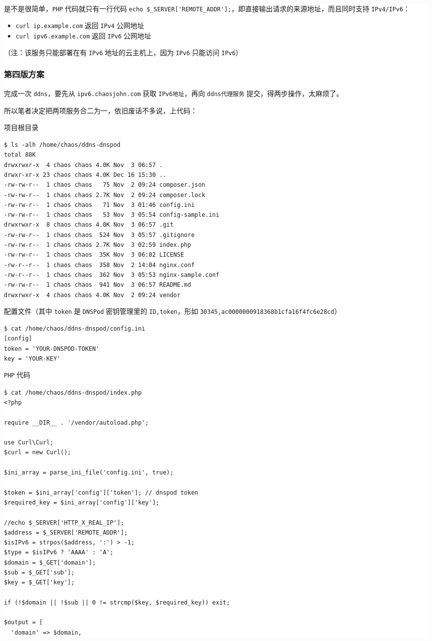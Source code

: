 是不是很简单，`PHP` 代码就只有一行代码 `echo $_SERVER['REMOTE_ADDR'];`，即直接输出请求的来源地址，而且同时支持 `IPv4/IPv6`：

- `curl ip.example.com` 返回 `IPv4` 公网地址
- `curl ipv6.example.com` 返回 `IPv6` 公网地址

（注：该服务只能部署在有 `IPv6` 地址的云主机上，因为 `IPv6` 只能访问 `IPv6`）

### 第四版方案
完成一次 `ddns`，要先从 `ipv6.chaosjohn.com` 获取 `IPv6地址`，再向 `ddns代理服务` 提交，得两步操作，太麻烦了。

所以笔者决定把两项服务合二为一，依旧废话不多说，上代码：

项目根目录
```
$ ls -alh /home/chaos/ddns-dnspod
total 88K
drwxrwxr-x  4 chaos chaos 4.0K Nov  3 06:57 .
drwxr-xr-x 23 chaos chaos 4.0K Dec 16 15:30 ..
-rw-rw-r--  1 chaos chaos   75 Nov  2 09:24 composer.json
-rw-rw-r--  1 chaos chaos 2.7K Nov  2 09:24 composer.lock
-rw-rw-r--  1 chaos chaos   71 Nov  3 01:46 config.ini
-rw-rw-r--  1 chaos chaos   53 Nov  3 05:54 config-sample.ini
drwxrwxr-x  8 chaos chaos 4.0K Nov  3 06:57 .git
-rw-rw-r--  1 chaos chaos  524 Nov  3 05:57 .gitignore
-rw-rw-r--  1 chaos chaos 2.7K Nov  3 02:59 index.php
-rw-rw-r--  1 chaos chaos  35K Nov  3 06:02 LICENSE
-rw-r--r--  1 chaos chaos  358 Nov  2 14:04 nginx.conf
-rw-r--r--  1 chaos chaos  362 Nov  3 05:53 nginx-sample.conf
-rw-rw-r--  1 chaos chaos  941 Nov  3 06:57 README.md
drwxrwxr-x  4 chaos chaos 4.0K Nov  2 09:24 vendor
```

配置文件（其中 `token` 是 `DNSPod` 密钥管理里的 `ID,token`，形如 `30345,ac0000000918368b1cfa16f4fc6e28cd`）
```
$ cat /home/chaos/ddns-dnspod/config.ini
[config]
token = 'YOUR-DNSPOD-TOKEN'
key = 'YOUR-KEY'
```

`PHP` 代码
```
$ cat /home/chaos/ddns-dnspod/index.php
<?php

require __DIR__ . '/vendor/autoload.php';

use Curl\Curl;
$curl = new Curl();

$ini_array = parse_ini_file('config.ini', true);

$token = $ini_array['config']['token']; // dnspod token
$required_key = $ini_array['config']['key'];

//echo $_SERVER['HTTP_X_REAL_IP'];
$address = $_SERVER['REMOTE_ADDR'];
$isIPv6 = strpos($address, ':') > -1;
$type = $isIPv6 ? 'AAAA' : 'A';
$domain = $_GET['domain'];
$sub = $_GET['sub'];
$key = $_GET['key'];

if (!$domain || !$sub || 0 != strcmp($key, $required_key)) exit;

$output = [
  'domain' => $domain,
```